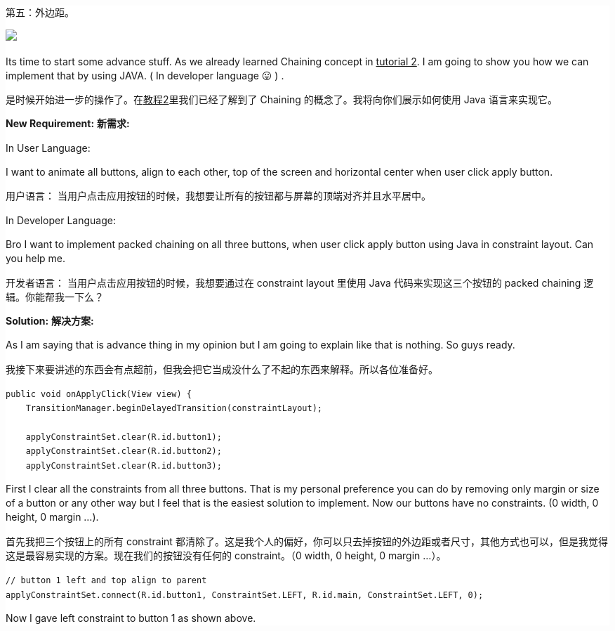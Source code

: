 第五：外边距。



[![](http://www.uwanttolearn.com/wp-content/uploads/2017/01/Jan-21-2017-12-11-25.gif)](http://www.uwanttolearn.com/wp-content/uploads/2017/01/Jan-21-2017-12-11-25.gif)

Its time to start some advance stuff. As we already learned Chaining concept in [tutorial 2](http://www.uwanttolearn.com/android/constraint-layout-concepts-hell-tips-tricks-part-2/). I am going to show you how we can implement that by using JAVA. ( In developer language 😛 ) .

是时候开始进一步的操作了。在[教程2](http://www.uwanttolearn.com/android/constraint-layout-concepts-hell-tips-tricks-part-2/)里我们已经了解到了 Chaining 的概念了。我将向你们展示如何使用 Java 语言来实现它。 

**New Requirement:**
**新需求:**

In User Language:

I want to animate all buttons, align to each other, top of the screen and horizontal center when user click apply button.

用户语言：
当用户点击应用按钮的时候，我想要让所有的按钮都与屏幕的顶端对齐并且水平居中。

In Developer Language:

Bro I want to implement packed chaining on all three  buttons, when user click apply button using Java in constraint layout. Can you help me.

开发者语言：
当用户点击应用按钮的时候，我想要通过在 constraint layout 里使用 Java 代码来实现这三个按钮的 packed chaining 逻辑。你能帮我一下么？

**Solution:**
**解决方案:**


As I am saying that is advance thing in my opinion but I am going to explain like that is nothing. So guys ready.

我接下来要讲述的东西会有点超前，但我会把它当成没什么了不起的东西来解释。所以各位准备好。

    public void onApplyClick(View view) {
        TransitionManager.beginDelayedTransition(constraintLayout);

        applyConstraintSet.clear(R.id.button1);
        applyConstraintSet.clear(R.id.button2);
        applyConstraintSet.clear(R.id.button3);

First I clear all the constraints from all three buttons. That is my personal preference you can do by removing only margin or size of a button or any other way but I feel that is the easiest solution to implement. Now our buttons have no constraints. (0 width, 0 height, 0 margin …).

首先我把三个按钮上的所有 constraint 都清除了。这是我个人的偏好，你可以只去掉按钮的外边距或者尺寸，其他方式也可以，但是我觉得这是最容易实现的方案。现在我们的按钮没有任何的 constraint。（0 width, 0 height, 0 margin …）。

    // button 1 left and top align to parent
    applyConstraintSet.connect(R.id.button1, ConstraintSet.LEFT, R.id.main, ConstraintSet.LEFT, 0);

Now I gave left constraint to button 1 as shown above.

